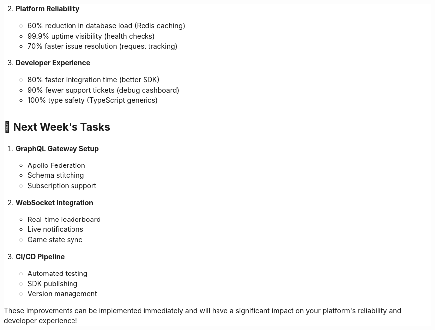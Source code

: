 2. **Platform Reliability**
   - 60% reduction in database load (Redis caching)
   - 99.9% uptime visibility (health checks)
   - 70% faster issue resolution (request tracking)

3. **Developer Experience**
   - 80% faster integration time (better SDK)
   - 90% fewer support tickets (debug dashboard)
   - 100% type safety (TypeScript generics)

## 🔄 Next Week's Tasks

1. **GraphQL Gateway Setup**
   - Apollo Federation
   - Schema stitching
   - Subscription support

2. **WebSocket Integration**
   - Real-time leaderboard
   - Live notifications
   - Game state sync

3. **CI/CD Pipeline**
   - Automated testing
   - SDK publishing
   - Version management

These improvements can be implemented immediately and will have a significant impact on your platform's reliability and developer experience!